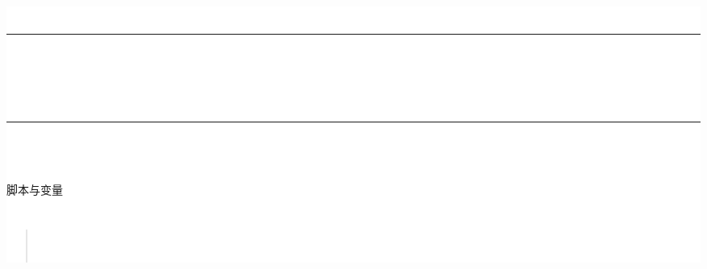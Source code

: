 





<br/>

***
<br/>

> <h1 id=''></h1>


<br/>

***
<br/>

> <h1 id=''></h1>
脚本与变量
># **‌**







